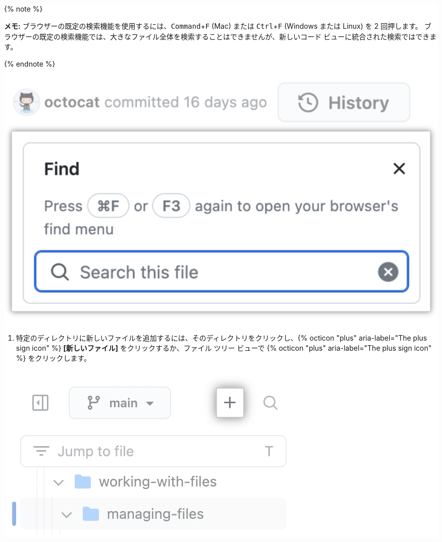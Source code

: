   {% note %}

  **メモ:** ブラウザーの既定の検索機能を使用するには、<kbd>Command</kbd>+<kbd>F</kbd> (Mac) または <kbd>Ctrl</kbd>+<kbd>F</kbd> (Windows または Linux) を 2 回押します。 ブラウザーの既定の検索機能では、大きなファイル全体を検索することはできませんが、新しいコード ビューに統合された検索ではできます。

  {% endnote %}

  ![新しいコード ビューの "ファイル内を検索する" 機能のスクリーンショット](/assets/images/help/repository/code-view-find-in-file.png)

1. 特定のディレクトリに新しいファイルを追加するには、そのディレクトリをクリックし、{% octicon "plus" aria-label="The plus sign icon" %} **[新しいファイル]** をクリックするか、ファイル ツリー ビューで {% octicon "plus" aria-label="The plus sign icon" %} をクリックします。

  ![検索アイコンを強調したファイル ツリー ビューのスクリーンショット](/assets/images/help/repository/file-tree-view-new-file-icon.png)

